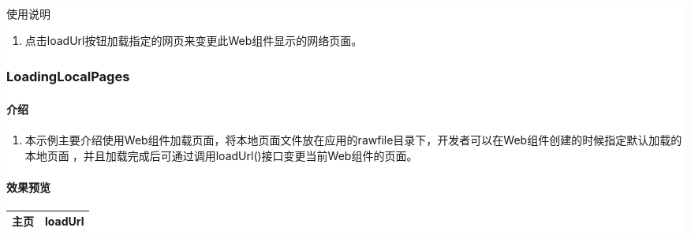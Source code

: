 
使用说明

1. 点击loadUrl按钮加载指定的网页来变更此Web组件显示的网络页面。

### LoadingLocalPages

#### 介绍

1. 本示例主要介绍使用Web组件加载页面，将本地页面文件放在应用的rawfile目录下，开发者可以在Web组件创建的时候指定默认加载的本地页面 ，并且加载完成后可通过调用loadUrl()接口变更当前Web组件的页面。

#### 效果预览

| 主页                                                         | loadUrl                                                      |
| ------------------------------------------------------------ | ------------------------------------------------------------ |